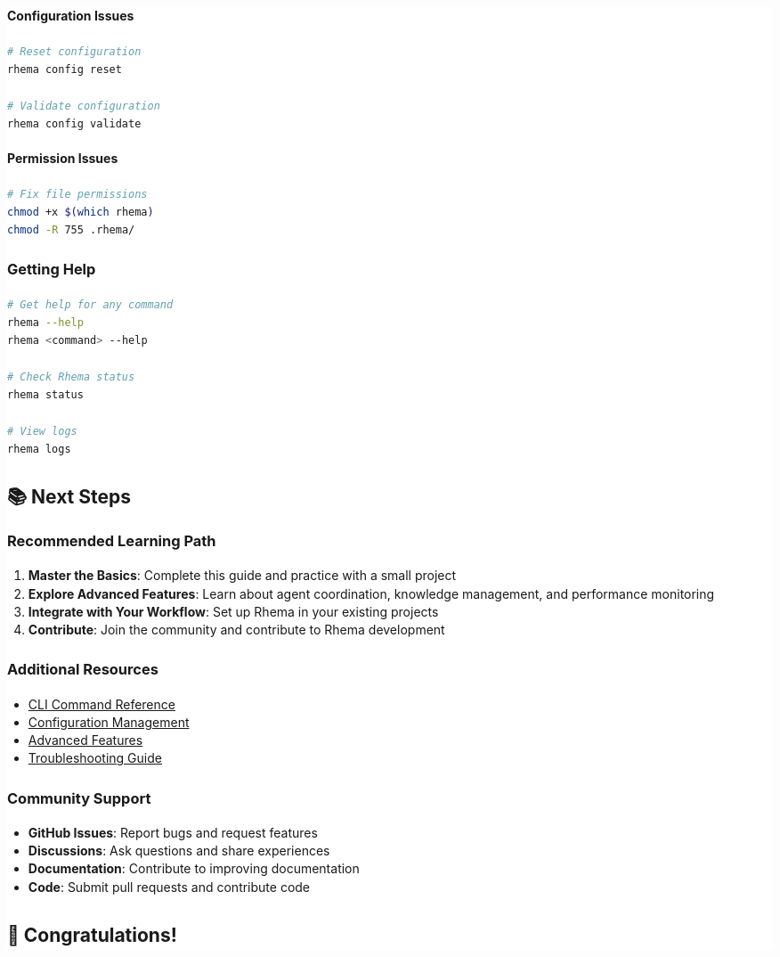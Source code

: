 #### Configuration Issues
```bash
# Reset configuration
rhema config reset

# Validate configuration
rhema config validate
```

#### Permission Issues
```bash
# Fix file permissions
chmod +x $(which rhema)
chmod -R 755 .rhema/
```

### Getting Help
```bash
# Get help for any command
rhema --help
rhema <command> --help

# Check Rhema status
rhema status

# View logs
rhema logs
```

## 📚 Next Steps

### Recommended Learning Path
1. **Master the Basics**: Complete this guide and practice with a small project
2. **Explore Advanced Features**: Learn about agent coordination, knowledge management, and performance monitoring
3. **Integrate with Your Workflow**: Set up Rhema in your existing projects
4. **Contribute**: Join the community and contribute to Rhema development

### Additional Resources
- [CLI Command Reference](../cli-command-reference.md)
- [Configuration Management](../configuration-management.md)
- [Advanced Features](../core-features/README.md)
- [Troubleshooting Guide](../../troubleshooting/common-issues.md)

### Community Support
- **GitHub Issues**: Report bugs and request features
- **Discussions**: Ask questions and share experiences
- **Documentation**: Contribute to improving documentation
- **Code**: Submit pull requests and contribute code

## 🎉 Congratulations!

